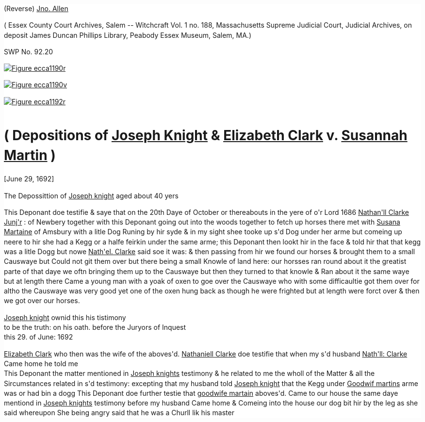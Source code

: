 (Reverse)  [Jno. Allen](/tag/allen_john.html) 

( Essex County Court Archives, Salem -- Witchcraft Vol. 1 no. 188, Massachusetts Supreme Judicial Court, Judicial Archives, on deposit James Duncan Phillips Library, Peabody Essex Museum, Salem, MA.)

</div>



<div markdown class="doc" id="n92.20">

<div class="doc_id">SWP No. 92.20</div>


<span markdown class="figure">[![Figure ecca1190r](archives/ecca/thumb/ecca1190r.jpg)](archives/ecca/large/ecca1190r.jpg)</span>

<span markdown class="figure">[![Figure ecca1190v](archives/ecca/thumb/ecca1190v.jpg)](archives/ecca/large/ecca1190v.jpg)</span>  
  
  <span markdown class="figure">[![Figure ecca1192r](archives/ecca/thumb/ecca1192r.jpg)](archives/ecca/large/ecca1192r.jpg)</span>

# ( Depositions of [Joseph Knight](/tag/knight_joseph.html) & [Elizabeth Clark](/tag/clark_elizabeth.html) v. [Susannah Martin](/tag/martin_susannah.html) )

[June 29, 1692]

The Depossittion of [Joseph knight](/tag/knight_joseph.html) aged about 40 yers

This Deponant doe testifie & saye that on the 20th Daye of October or thereabouts in the yere of o'r Lord 1686 [Nathan'll Clarke Junj'r](/tag/clark_nathaniel_jr.html) : of Newbery together with this Deponant going out into the woods together to fetch up horses there met with [Susana Martaine](/tag/martin_susannah.html) of Amsbury with a litle Dog Runing by hir syde & in my sight shee tooke up s'd Dog under her arme but comeing up neere to hir she had a Kegg or a halfe feirkin under the same arme; this Deponant then lookt hir in the face & told hir that that kegg was a litle Dogg but nowe [Nath'el. Clarke](/tag/clark_nathaniel_jr.html) said soe it was: & then passing from hir we found our horses & brought them to a small Causwaye but Could not git them over but there being a small Knowle of land here: our horsses ran round about it the greatist parte of that daye we oftn bringing them up to the Causwaye but then they turned to that knowle & Ran about it the same waye but at length there Came a young man with a yoak of oxen to goe over the Causwaye who with some difficaultie got them over for altho the Causwaye was very good yet one of the oxen hung back as though he were frighted but at length were forct over & then we got over our horses.

[Joseph knight](/tag/knight_joseph.html) ownid this his tistimony  
to be the truth: on his oath. before the Juryors of Inquest  
this 29. of June: 1692  
  
  [Elizabeth Clark](/tag/clark_elizabeth.html) who then was the wife of the aboves'd. [Nathaniell Clarke](/tag/clark_nathaniel_jr.html) doe testifie that when my s'd husband [Nath'll: Clarke](/tag/clark_nathaniel_jr.html) Came home he told me  
This Deponant the matter mentioned in [Joseph knights](/tag/knight_joseph.html) testimony & he related to me the wholl of the Matter & all the Sircumstances related in s'd testimony: excepting that my husband told [Joseph knight](/tag/knight_joseph.html) that the Kegg under [Goodwif martins](/tag/martin_susannah.html) arme was or had bin a dogg This Deponant doe further testie that [goodwife martain](/tag/martin_susannah.html) aboves'd. Came to our house the same daye mentiond  in [Joseph knights](/tag/knight_joseph.html) testimony before my husband Came home & Comeing into the house our dog bit hir by the leg as she said whereupon She being angry said that he was a Churll lik his master
